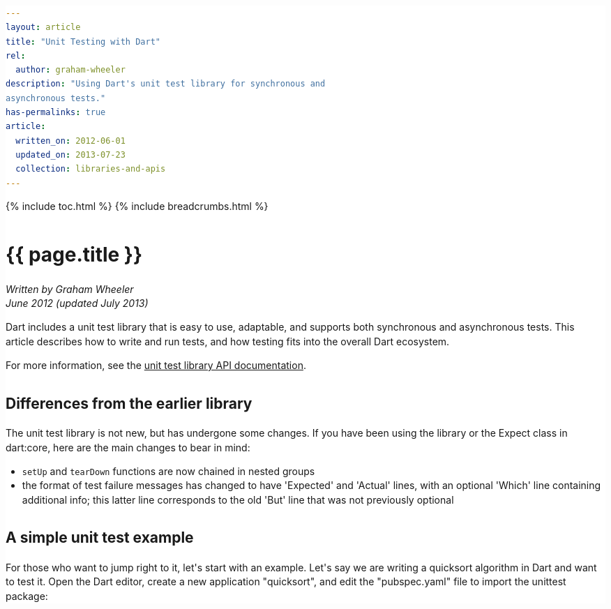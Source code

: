 ```yaml
---
layout: article
title: "Unit Testing with Dart"
rel:
  author: graham-wheeler
description: "Using Dart's unit test library for synchronous and
asynchronous tests."
has-permalinks: true
article:
  written_on: 2012-06-01
  updated_on: 2013-07-23
  collection: libraries-and-apis
---
```


{% include toc.html %}
{% include breadcrumbs.html %}

# {{ page.title }}

_Written by Graham Wheeler <br />
June 2012 (updated July 2013)_


Dart includes a unit test library that is easy to use, adaptable, and
supports both synchronous and asynchronous tests.
This article describes
how to write and run tests, and how testing fits into the overall Dart
ecosystem.

For more information, see the
[unit test library API documentation](http://api.dartlang.org/unittest.html).

## Differences from the earlier library

The unit test library is not new, but has undergone some changes.
If you
have been using the library or the Expect class in dart:core, here are the
main changes to bear in mind:

* `setUp` and `tearDown` functions are now chained in nested groups
* the format of test failure messages has changed to have 'Expected' and 'Actual' lines,
  with an optional 'Which' line containing additional info;
  this latter line corresponds to the old 'But' line that was not previously optional



## A simple unit test example

For those who want to jump right to it, let's start with an example.
Let's say we are writing a quicksort algorithm in Dart and want to test it.
Open the Dart editor, create a new application "quicksort",
and edit the "pubspec.yaml" file to import the unittest package:
